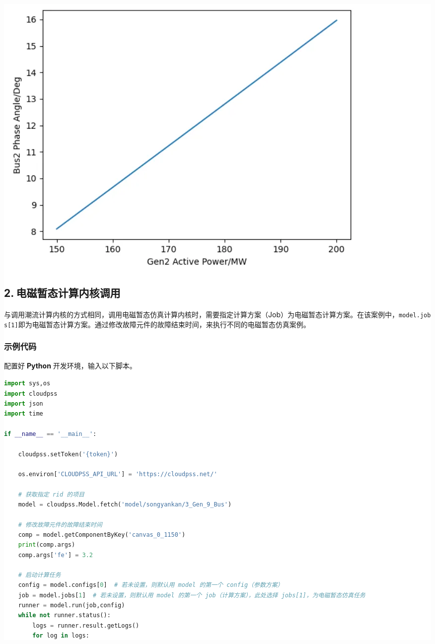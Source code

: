 ![批量运行绘制曲线](./绘制曲线.png "批量运行绘制曲线")

## 2. 电磁暂态计算内核调用

与调用潮流计算内核的方式相同，调用电磁暂态仿真计算内核时，需要指定计算方案（Job）为电磁暂态计算方案。在该案例中，`model.jobs[1]`即为电磁暂态计算方案。通过修改故障元件的故障结束时间，来执行不同的电磁暂态仿真案例。

### 示例代码
配置好 **Python** 开发环境，输入以下脚本。

```python
import sys,os
import cloudpss
import json
import time

if __name__ == '__main__':
    
    cloudpss.setToken('{token}')

    os.environ['CLOUDPSS_API_URL'] = 'https://cloudpss.net/'
    
    # 获取指定 rid 的项目
    model = cloudpss.Model.fetch('model/songyankan/3_Gen_9_Bus')

    # 修改故障元件的故障结束时间
    comp = model.getComponentByKey('canvas_0_1150')
    print(comp.args)
    comp.args['fe'] = 3.2
    
    # 启动计算任务
    config = model.configs[0]  # 若未设置，则默认用 model 的第一个 config（参数方案）
    job = model.jobs[1]  # 若未设置，则默认用 model 的第一个 job（计算方案），此处选择 jobs[1]，为电磁暂态仿真任务
    runner = model.run(job,config)
    while not runner.status():
        logs = runner.result.getLogs()
        for log in logs:
```